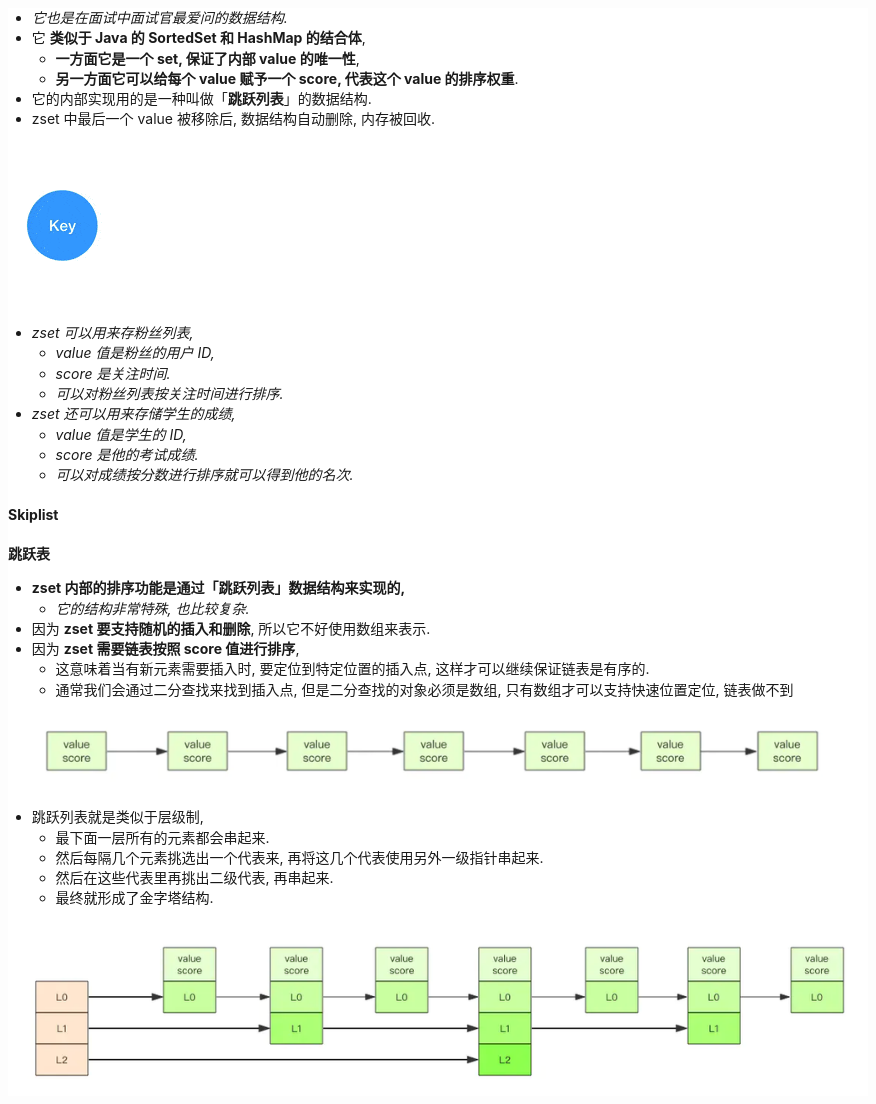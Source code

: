 -   _它也是在面试中面试官最爱问的数据结构._
-   它 **类似于 Java 的 SortedSet 和 HashMap 的结合体**,
    -   **一方面它是一个 set, 保证了内部 value 的唯一性**,
    -   **另一方面它可以给每个 value 赋予一个 score, 代表这个 value 的排序权重**.
-   它的内部实现用的是一种叫做「**跳跃列表**」的数据结构.
-   zset 中最后一个 value 被移除后, 数据结构自动删除, 内存被回收.

![zset-simple-example.gif](_image/zset-simple-example.gif)

-   _zset 可以用来存粉丝列表,_
    -   _value 值是粉丝的用户 ID,_
    -   _score 是关注时间._
    -   _可以对粉丝列表按关注时间进行排序._
-   _zset 还可以用来存储学生的成绩,_
    -   _value 值是学生的 ID,_
    -   _score 是他的考试成绩._
    -   _可以对成绩按分数进行排序就可以得到他的名次._

#### Skiplist

**跳跃表**

-   **zset 内部的排序功能是通过「跳跃列表」数据结构来实现的,**
    -   _它的结构非常特殊, 也比较复杂._
-   因为 **zset 要支持随机的插入和删除**, 所以它不好使用数组来表示.
-   因为 **zset 需要链表按照 score 值进行排序**,
    -   这意味着当有新元素需要插入时, 要定位到特定位置的插入点, 这样才可以继续保证链表是有序的.
    -   通常我们会通过二分查找来找到插入点, 但是二分查找的对象必须是数组, 只有数组才可以支持快速位置定位, 链表做不到

![normal-linked-list.webp](_image/normal-linked-list.webp)

-   跳跃列表就是类似于层级制,
    -   最下面一层所有的元素都会串起来.
    -   然后每隔几个元素挑选出一个代表来, 再将这几个代表使用另外一级指针串起来.
    -   然后在这些代表里再挑出二级代表, 再串起来.
    -   最终就形成了金字塔结构.

![skiplist-simple-structure-example.webp](_image/skiplist-simple-structure-example.webp)

